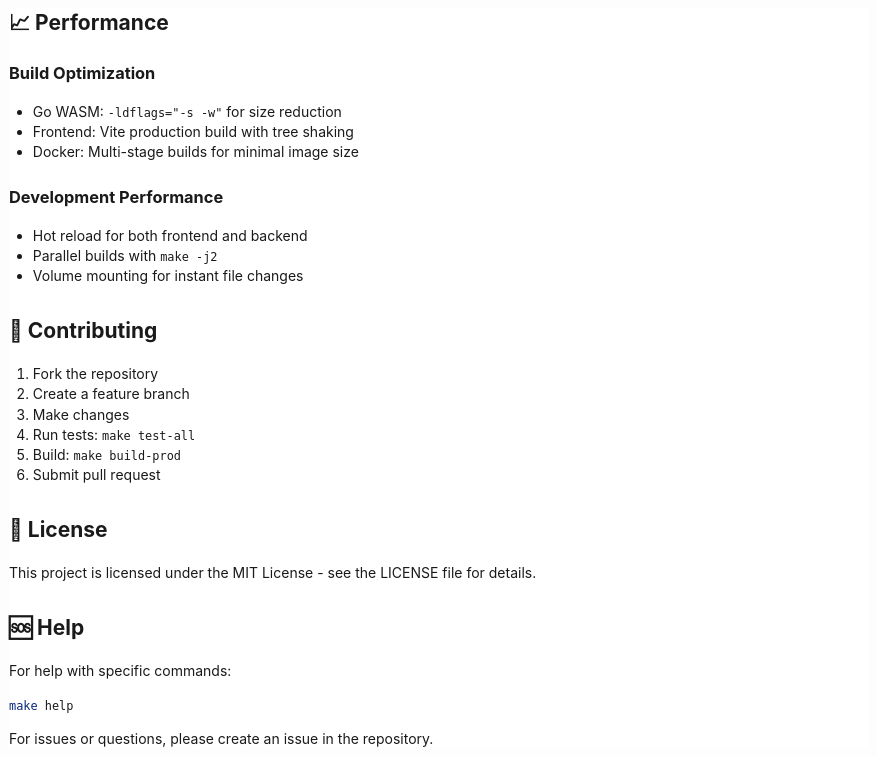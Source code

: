 ## 📈 Performance

### Build Optimization
- Go WASM: `-ldflags="-s -w"` for size reduction
- Frontend: Vite production build with tree shaking
- Docker: Multi-stage builds for minimal image size

### Development Performance
- Hot reload for both frontend and backend
- Parallel builds with `make -j2`
- Volume mounting for instant file changes

## 🤝 Contributing

1. Fork the repository
2. Create a feature branch
3. Make changes
4. Run tests: `make test-all`
5. Build: `make build-prod`
6. Submit pull request

## 📄 License

This project is licensed under the MIT License - see the LICENSE file for details.

## 🆘 Help

For help with specific commands:
```bash
make help
```

For issues or questions, please create an issue in the repository.
